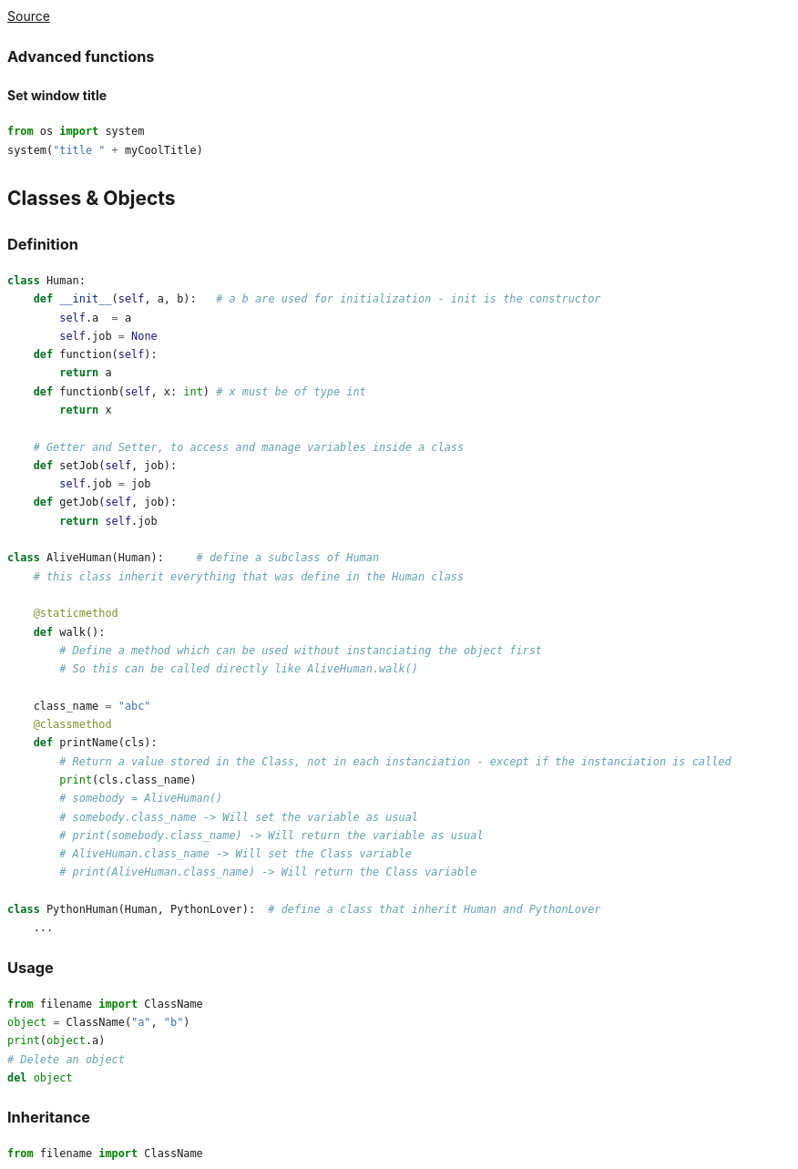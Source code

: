 [Source](https://pythontic.com/modules/socket/udp-client-server-example)
### Advanced functions
#### Set window title
```python
from os import system
system("title " + myCoolTitle)
```
## Classes & Objects
### Definition
```python
class Human:
    def __init__(self, a, b):   # a b are used for initialization - init is the constructor
        self.a  = a
        self.job = None
    def function(self):
        return a
    def functionb(self, x: int) # x must be of type int
        return x

    # Getter and Setter, to access and manage variables inside a class
    def setJob(self, job):
        self.job = job
    def getJob(self, job):
        return self.job

class AliveHuman(Human):     # define a subclass of Human
    # this class inherit everything that was define in the Human class

    @staticmethod
    def walk():
        # Define a method which can be used without instanciating the object first
        # So this can be called directly like AliveHuman.walk()

    class_name = "abc"
    @classmethod
    def printName(cls):
        # Return a value stored in the Class, not in each instanciation - except if the instanciation is called
        print(cls.class_name)
        # somebody = AliveHuman()
        # somebody.class_name -> Will set the variable as usual
        # print(somebody.class_name) -> Will return the variable as usual
        # AliveHuman.class_name -> Will set the Class variable
        # print(AliveHuman.class_name) -> Will return the Class variable

class PythonHuman(Human, PythonLover):  # define a class that inherit Human and PythonLover
    ...

```
### Usage
```python
from filename import ClassName
object = ClassName("a", "b")
print(object.a)
# Delete an object
del object
```
### Inheritance
```python
from filename import ClassName

```